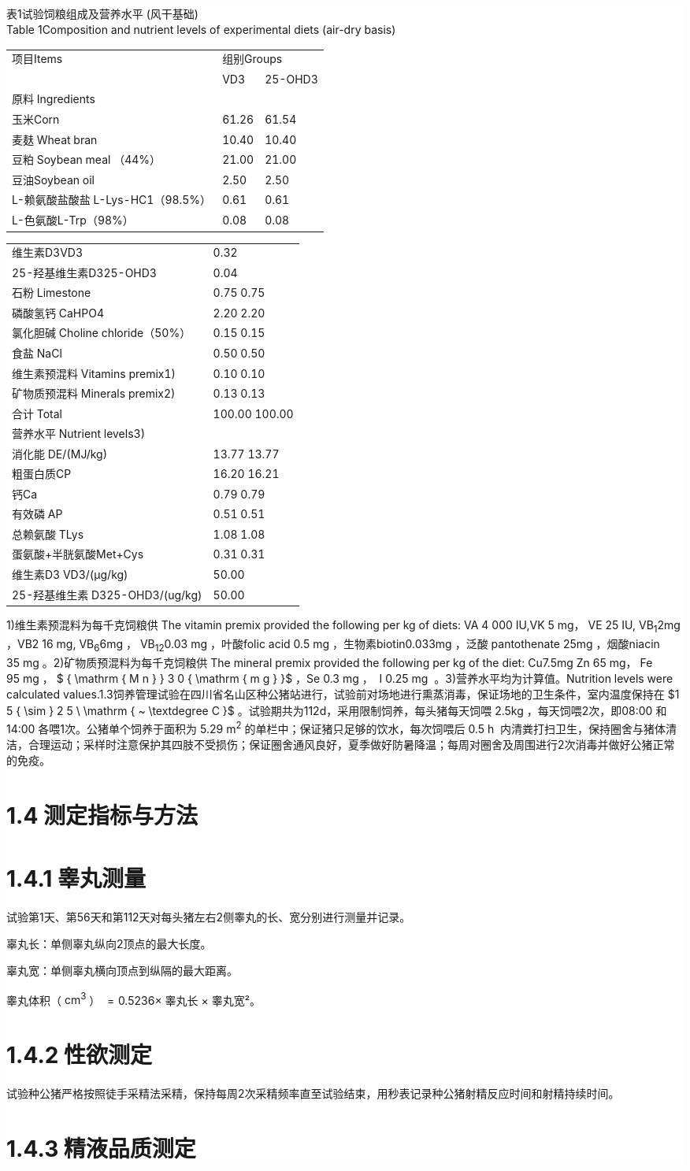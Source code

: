 表1试验饲粮组成及营养水平 (风干基础)  
Table 1Composition and nutrient levels of experimental diets (air-dry basis)   

<html><body><table><tr><td rowspan="2">项目Items</td><td colspan="2">组别Groups</td></tr><tr><td>VD3</td><td>25-OHD3</td></tr><tr><td>原料 Ingredients</td><td></td><td></td></tr><tr><td>玉米Corn</td><td>61.26</td><td>61.54</td></tr><tr><td>麦麸 Wheat bran</td><td>10.40</td><td>10.40</td></tr><tr><td>豆粕 Soybean meal （44%）</td><td>21.00</td><td>21.00</td></tr><tr><td>豆油Soybean oil</td><td>2.50</td><td>2.50</td></tr><tr><td>L-赖氨酸盐酸盐 L-Lys-HC1（98.5%）</td><td>0.61</td><td>0.61</td></tr><tr><td>L-色氨酸L-Trp（98%）</td><td>0.08</td><td>0.08</td></tr></table></body></html>

<html><body><table><tr><td>维生素D3VD3</td><td>0.32</td></tr><tr><td>25-羟基维生素D325-OHD3</td><td>0.04</td></tr><tr><td>石粉 Limestone</td><td>0.75 0.75</td></tr><tr><td>磷酸氢钙 CaHPO4</td><td>2.20 2.20</td></tr><tr><td>氯化胆碱 Choline chloride（50%）</td><td>0.15 0.15</td></tr><tr><td>食盐 NaCl</td><td>0.50 0.50</td></tr><tr><td>维生素预混料 Vitamins premix1)</td><td>0.10 0.10</td></tr><tr><td>矿物质预混料 Minerals premix2)</td><td>0.13 0.13</td></tr><tr><td>合计 Total</td><td>100.00 100.00</td></tr><tr><td>营养水平 Nutrient levels3)</td><td></td></tr><tr><td>消化能 DE/(MJ/kg)</td><td>13.77 13.77</td></tr><tr><td>粗蛋白质CP</td><td>16.20 16.21</td></tr><tr><td>钙Ca</td><td>0.79 0.79</td></tr><tr><td>有效磷 AP</td><td>0.51 0.51</td></tr><tr><td>总赖氨酸 TLys</td><td>1.08 1.08</td></tr><tr><td>蛋氨酸+半胱氨酸Met+Cys</td><td>0.31 0.31</td></tr><tr><td>维生素D3 VD3/(μg/kg)</td><td>50.00</td></tr><tr><td>25-羟基维生素 D325-OHD3/(ug/kg)</td><td>50.00</td></tr></table></body></html>

1)维生素预混料为每千克饲粮供 The vitamin premix provided the following per $\mathrm { k g }$ of diets: VA 4 000 IU,VK 5 mg， VE 25 IU, $\mathrm { V B } _ { 1 } 2 \mathrm { m g }$ ，VB2 16 mg, $\mathrm { V B } _ { 6 } 6 \mathrm { m g }$ ， $\mathrm { V B } _ { 1 2 } 0 . 0 3 ~ \mathrm { m g }$ ，叶酸folic acid $0 . 5 ~ \mathrm { m g }$ ，生物素biotin$0 . 0 3 3 \mathrm { m g }$ ，泛酸 pantothenate $2 5 \mathrm { m g }$ ，烟酸niacin $3 5 ~ \mathrm { m g }$ 。2)矿物质预混料为每千克饲粮供 The mineral premix provided the following per kg of the diet: $\mathrm { C u } 7 . 5 \mathrm { m g }$ Zn 65 mg， Fe $9 5 ~ \mathrm { m g }$ ， $ { \mathrm { M n } } 3 0  { \mathrm { m g } }$ ，Se $0 . 3 ~ \mathrm { m g }$ ， $\mathrm { ~ I ~ } 0 . 2 5 \mathrm { ~ m g ~ }$ 。3)营养水平均为计算值。Nutrition levels were calculated values.1.3饲养管理试验在四川省名山区种公猪站进行，试验前对场地进行熏蒸消毒，保证场地的卫生条件，室内温度保持在 $1 5 { \sim } 2 5 \ \mathrm { ~ \textdegree C }$ 。试验期共为112d，采用限制饲养，每头猪每天饲喂 $2 . 5 \mathrm { k g }$ ，每天饲喂2次，即08:00 和14:00 各喂1次。公猪单个饲养于面积为 $5 . 2 9 \mathrm { \ m } ^ { 2 }$ 的单栏中；保证猪只足够的饮水，每次饲喂后 $0 . 5 \mathrm { ~ h ~ }$ 内清粪打扫卫生，保持圈舍与猪体清洁，合理运动；采样时注意保护其四肢不受损伤；保证圈舍通风良好，夏季做好防暑降温；每周对圈舍及周围进行2次消毒并做好公猪正常的免疫。

# 1.4 测定指标与方法

# 1.4.1 睾丸测量

试验第1天、第56天和第112天对每头猪左右2侧睾丸的长、宽分别进行测量并记录。

辜丸长：单侧辜丸纵向2顶点的最大长度。

辜丸宽：单侧辜丸横向顶点到纵隔的最大距离。

睾丸体积（ $\mathrm { c m } ^ { 3 }$ ） $= 0 . 5 2 3 6 \times$ 睾丸长 $\times$ 睾丸宽²。

# 1.4.2 性欲测定

试验种公猪严格按照徒手采精法采精，保持每周2次采精频率直至试验结束，用秒表记录种公猪射精反应时间和射精持续时间。

# 1.4.3 精液品质测定
